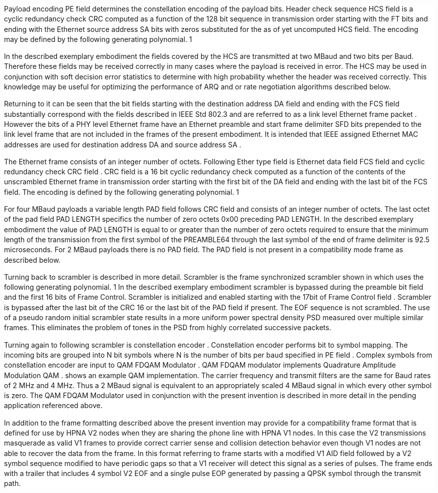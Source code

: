 Payload encoding PE field determines the constellation encoding of the payload bits. Header check sequence HCS field is a cyclic redundancy check CRC computed as a function of the 128 bit sequence in transmission order starting with the FT bits and ending with the Ethernet source address SA bits with zeros substituted for the as of yet uncomputed HCS field. The encoding may be defined by the following generating polynomial. 1

In the described exemplary embodiment the fields covered by the HCS are transmitted at two MBaud and two bits per Baud. Therefore these fields may be received correctly in many cases where the payload is received in error. The HCS may be used in conjunction with soft decision error statistics to determine with high probability whether the header was received correctly. This knowledge may be useful for optimizing the performance of ARQ and or rate negotiation algorithms described below.

Returning to it can be seen that the bit fields starting with the destination address DA field and ending with the FCS field substantially correspond with the fields described in IEEE Std 802.3 and are referred to as a link level Ethernet frame packet . However the bits of a PHY level Ethernet frame have an Ethernet preamble and start frame delimiter SFD bits prepended to the link level frame that are not included in the frames of the present embodiment. It is intended that IEEE assigned Ethernet MAC addresses are used for destination address DA and source address SA .

The Ethernet frame consists of an integer number of octets. Following Ether type field is Ethernet data field FCS field and cyclic redundancy check CRC field . CRC field is a 16 bit cyclic redundancy check computed as a function of the contents of the unscrambled Ethernet frame in transmission order starting with the first bit of the DA field and ending with the last bit of the FCS field. The encoding is defined by the following generating polynomial. 1

For four MBaud payloads a variable length PAD field follows CRC field and consists of an integer number of octets. The last octet of the pad field PAD LENGTH specifics the number of zero octets 0x00 preceding PAD LENGTH. In the described exemplary embodiment the value of PAD LENGTH is equal to or greater than the number of zero octets required to ensure that the minimum length of the transmission from the first symbol of the PREAMBLE64 through the last symbol of the end of frame delimiter is 92.5 microseconds. For 2 MBaud payloads there is no PAD field. The PAD field is not present in a compatibility mode frame as described below.

Turning back to scrambler is described in more detail. Scrambler is the frame synchronized scrambler shown in which uses the following generating polynomial. 1 In the described exemplary embodiment scrambler is bypassed during the preamble bit field and the first 16 bits of Frame Control. Scrambler is initialized and enabled starting with the 17bit of Frame Control field . Scrambler is bypassed after the last bit of the CRC 16 or the last bit of the PAD field if present. The EOF sequence is not scrambled. The use of a pseudo random initial scrambler state results in a more uniform power spectral density PSD measured over multiple similar frames. This eliminates the problem of tones in the PSD from highly correlated successive packets.

Turning again to following scrambler is constellation encoder . Constellation encoder performs bit to symbol mapping. The incoming bits are grouped into N bit symbols where N is the number of bits per baud specified in PE field . Complex symbols from constellation encoder are input to QAM FDQAM Modulator . QAM FDQAM modulator implements Quadrature Amplitude Modulation QAM . shows an example QAM implementation. The carrier frequency and transmit filters are the same for Baud rates of 2 MHz and 4 MHz. Thus a 2 MBaud signal is equivalent to an appropriately scaled 4 MBaud signal in which every other symbol is zero. The QAM FDQAM Modulator used in conjunction with the present invention is described in more detail in the pending application referenced above.

In addition to the frame formatting described above the present invention may provide for a compatibility frame format that is defined for use by HPNA V2 nodes when they are sharing the phone line with HPNA V1 nodes. In this case the V2 transmissions masquerade as valid V1 frames to provide correct carrier sense and collision detection behavior even though V1 nodes are not able to recover the data from the frame. In this format referring to frame starts with a modified V1 AID field followed by a V2 symbol sequence modified to have periodic gaps so that a V1 receiver will detect this signal as a series of pulses. The frame ends with a trailer that includes 4 symbol V2 EOF and a single pulse EOP generated by passing a QPSK symbol through the transmit path.
